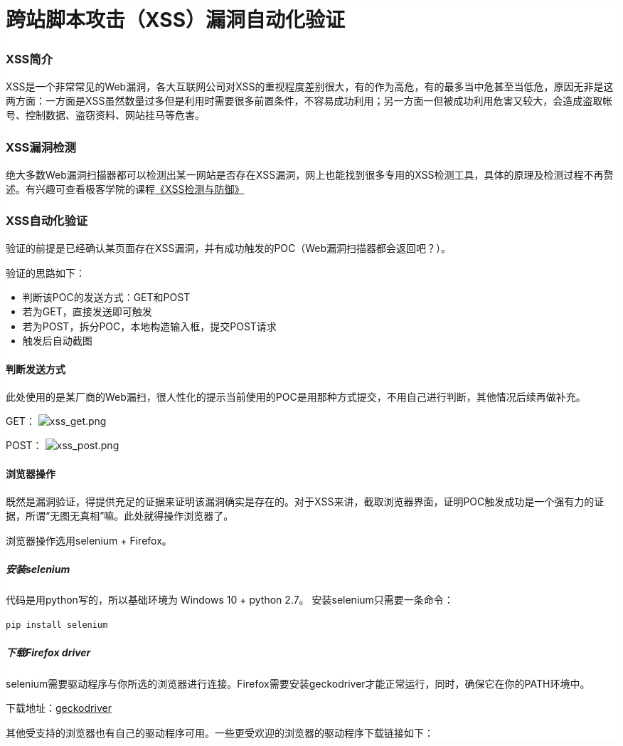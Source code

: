 # 跨站脚本攻击（XSS）漏洞自动化验证

### XSS简介

XSS是一个非常常见的Web漏洞，各大互联网公司对XSS的重视程度差别很大，有的作为高危，有的最多当中危甚至当低危，原因无非是这两方面：一方面是XSS虽然数量过多但是利用时需要很多前置条件，不容易成功利用；另一方面一但被成功利用危害又较大，会造成盗取帐号、控制数据、盗窃资料、网站挂马等危害。

### XSS漏洞检测

绝大多数Web漏洞扫描器都可以检测出某一网站是否存在XSS漏洞，网上也能找到很多专用的XSS检测工具，具体的原理及检测过程不再赘述。有兴趣可查看极客学院的课程[《XSS检测与防御》](http://www.jikexueyuan.com/course/1388.html)

### XSS自动化验证

验证的前提是已经确认某页面存在XSS漏洞，并有成功触发的POC（Web漏洞扫描器都会返回吧？）。

验证的思路如下：

* 判断该POC的发送方式：GET和POST
* 若为GET，直接发送即可触发
* 若为POST，拆分POC，本地构造输入框，提交POST请求
* 触发后自动截图

#### 判断发送方式

此处使用的是某厂商的Web漏扫，很人性化的提示当前使用的POC是用那种方式提交，不用自己进行判断，其他情况后续再做补充。

GET：
![xss_get.png](https://lyxw.github.io/images/xss_get.png)

POST：
![xss_post.png](https://lyxw.github.io/images/xss_post.png)

#### 浏览器操作

既然是漏洞验证，得提供充足的证据来证明该漏洞确实是存在的。对于XSS来讲，截取浏览器界面，证明POC触发成功是一个强有力的证据，所谓“无图无真相”嘛。此处就得操作浏览器了。

浏览器操作选用selenium + Firefox。

##### 安装selenium

代码是用python写的，所以基础环境为 Windows 10 + python 2.7。
安装selenium只需要一条命令：

```
pip install selenium
```

##### 下载Firefox driver

selenium需要驱动程序与你所选的浏览器进行连接。Firefox需要安装geckodriver才能正常运行，同时，确保它在你的PATH环境中。

下载地址：[geckodriver](https://github.com/mozilla/geckodriver/releases)

其他受支持的浏览器也有自己的驱动程序可用。一些更受欢迎的浏览器的驱动程序下载链接如下：
